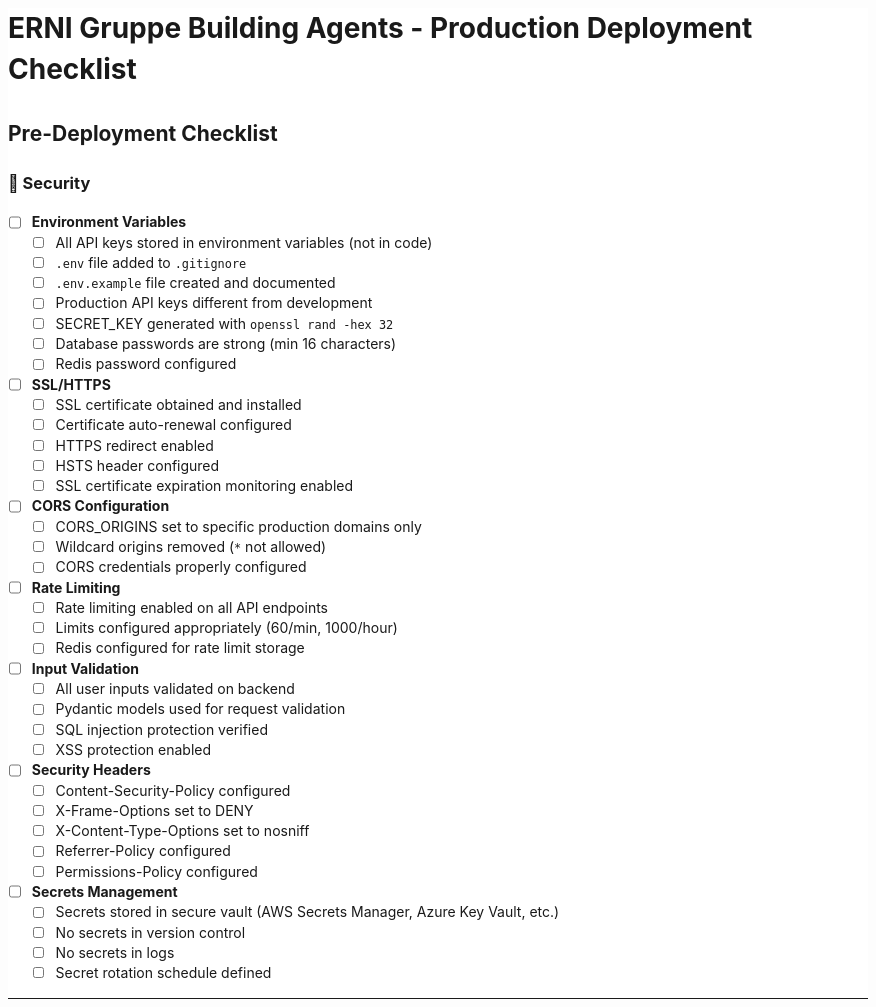 # ERNI Gruppe Building Agents - Production Deployment Checklist

## Pre-Deployment Checklist

### 🔐 Security

- [ ] **Environment Variables**
  - [ ] All API keys stored in environment variables (not in code)
  - [ ] `.env` file added to `.gitignore`
  - [ ] `.env.example` file created and documented
  - [ ] Production API keys different from development
  - [ ] SECRET_KEY generated with `openssl rand -hex 32`
  - [ ] Database passwords are strong (min 16 characters)
  - [ ] Redis password configured

- [ ] **SSL/HTTPS**
  - [ ] SSL certificate obtained and installed
  - [ ] Certificate auto-renewal configured
  - [ ] HTTPS redirect enabled
  - [ ] HSTS header configured
  - [ ] SSL certificate expiration monitoring enabled

- [ ] **CORS Configuration**
  - [ ] CORS_ORIGINS set to specific production domains only
  - [ ] Wildcard origins removed (`*` not allowed)
  - [ ] CORS credentials properly configured

- [ ] **Rate Limiting**
  - [ ] Rate limiting enabled on all API endpoints
  - [ ] Limits configured appropriately (60/min, 1000/hour)
  - [ ] Redis configured for rate limit storage

- [ ] **Input Validation**
  - [ ] All user inputs validated on backend
  - [ ] Pydantic models used for request validation
  - [ ] SQL injection protection verified
  - [ ] XSS protection enabled

- [ ] **Security Headers**
  - [ ] Content-Security-Policy configured
  - [ ] X-Frame-Options set to DENY
  - [ ] X-Content-Type-Options set to nosniff
  - [ ] Referrer-Policy configured
  - [ ] Permissions-Policy configured

- [ ] **Secrets Management**
  - [ ] Secrets stored in secure vault (AWS Secrets Manager, Azure Key Vault, etc.)
  - [ ] No secrets in version control
  - [ ] No secrets in logs
  - [ ] Secret rotation schedule defined

---